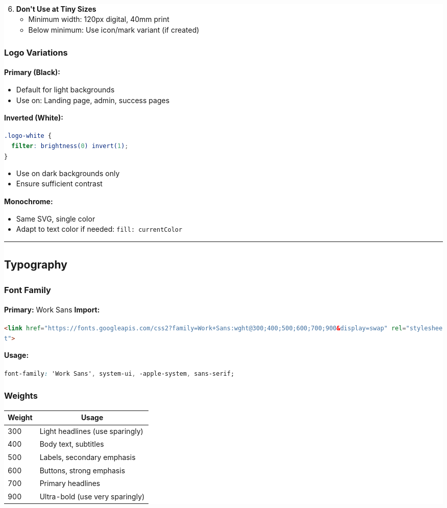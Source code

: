 6. **Don't Use at Tiny Sizes**
   - Minimum width: 120px digital, 40mm print
   - Below minimum: Use icon/mark variant (if created)

### Logo Variations

**Primary (Black):**
- Default for light backgrounds
- Use on: Landing page, admin, success pages

**Inverted (White):**
```css
.logo-white {
  filter: brightness(0) invert(1);
}
```
- Use on dark backgrounds only
- Ensure sufficient contrast

**Monochrome:**
- Same SVG, single color
- Adapt to text color if needed: `fill: currentColor`

---

## Typography

### Font Family

**Primary:** Work Sans
**Import:**
```html
<link href="https://fonts.googleapis.com/css2?family=Work+Sans:wght@300;400;500;600;700;900&display=swap" rel="stylesheet">
```

**Usage:**
```css
font-family: 'Work Sans', system-ui, -apple-system, sans-serif;
```

### Weights

| Weight | Usage |
|--------|-------|
| 300    | Light headlines (use sparingly) |
| 400    | Body text, subtitles |
| 500    | Labels, secondary emphasis |
| 600    | Buttons, strong emphasis |
| 700    | Primary headlines |
| 900    | Ultra-bold (use very sparingly) |
